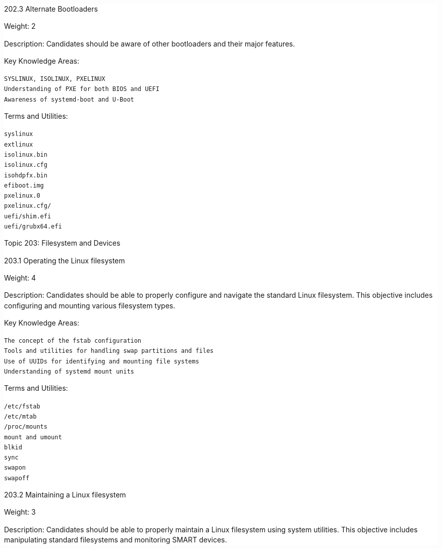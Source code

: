  
202.3 Alternate Bootloaders

Weight: 2

Description: Candidates should be aware of other bootloaders and their major features.

Key Knowledge Areas:

    SYSLINUX, ISOLINUX, PXELINUX
    Understanding of PXE for both BIOS and UEFI
    Awareness of systemd-boot and U-Boot

Terms and Utilities:

    syslinux
    extlinux
    isolinux.bin
    isolinux.cfg
    isohdpfx.bin
    efiboot.img
    pxelinux.0
    pxelinux.cfg/
    uefi/shim.efi
    uefi/grubx64.efi

Topic 203: Filesystem and Devices

203.1 Operating the Linux filesystem

Weight: 4

Description: Candidates should be able to properly configure and navigate the standard Linux filesystem. This objective includes configuring and mounting various filesystem types.

Key Knowledge Areas:

    The concept of the fstab configuration
    Tools and utilities for handling swap partitions and files
    Use of UUIDs for identifying and mounting file systems
    Understanding of systemd mount units

Terms and Utilities:

    /etc/fstab
    /etc/mtab
    /proc/mounts
    mount and umount
    blkid
    sync
    swapon
    swapoff

 

203.2 Maintaining a Linux filesystem​

Weight: 3

Description: Candidates should be able to properly maintain a Linux filesystem using system utilities. This objective includes manipulating standard filesystems and monitoring SMART devices.
